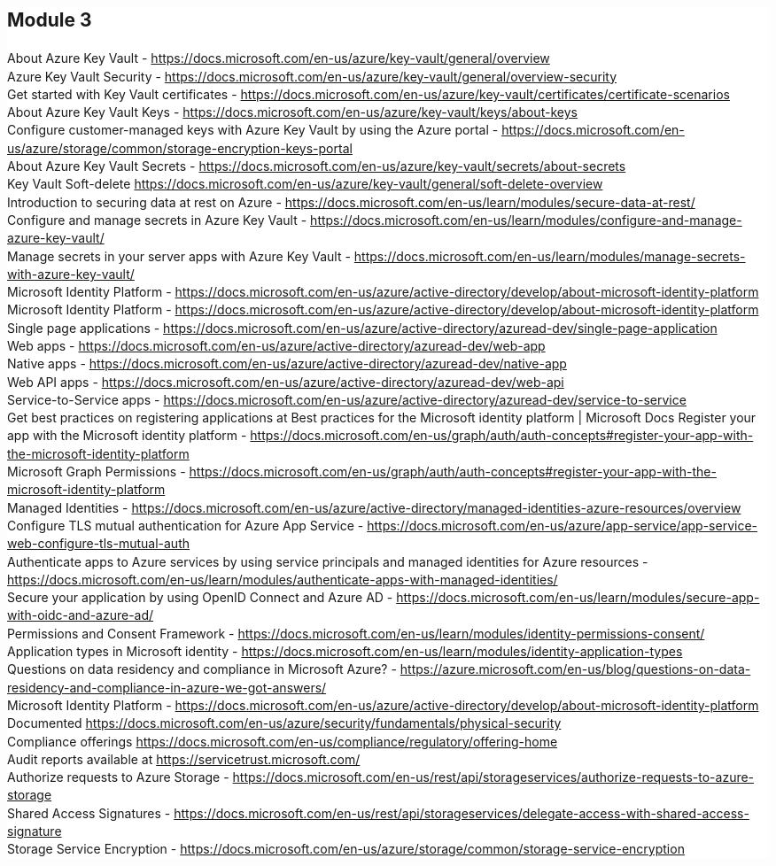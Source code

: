 ## Module 3

About Azure Key Vault - https://docs.microsoft.com/en-us/azure/key-vault/general/overview <br>
Azure Key Vault Security - https://docs.microsoft.com/en-us/azure/key-vault/general/overview-security <br>
Get started with Key Vault certificates - https://docs.microsoft.com/en-us/azure/key-vault/certificates/certificate-scenarios <br>
About Azure Key Vault Keys - https://docs.microsoft.com/en-us/azure/key-vault/keys/about-keys <br>
Configure customer-managed keys with Azure Key Vault by using the Azure portal - https://docs.microsoft.com/en-us/azure/storage/common/storage-encryption-keys-portal <br>
About Azure Key Vault Secrets - https://docs.microsoft.com/en-us/azure/key-vault/secrets/about-secrets <br>
Key Vault Soft-delete https://docs.microsoft.com/en-us/azure/key-vault/general/soft-delete-overview  <br>
Introduction to securing data at rest on Azure - https://docs.microsoft.com/en-us/learn/modules/secure-data-at-rest/ <br>
Configure and manage secrets in Azure Key Vault - https://docs.microsoft.com/en-us/learn/modules/configure-and-manage-azure-key-vault/ <br>
Manage secrets in your server apps with Azure Key Vault - https://docs.microsoft.com/en-us/learn/modules/manage-secrets-with-azure-key-vault/ <br>
Microsoft Identity Platform - https://docs.microsoft.com/en-us/azure/active-directory/develop/about-microsoft-identity-platform <br>
Microsoft Identity Platform - https://docs.microsoft.com/en-us/azure/active-directory/develop/about-microsoft-identity-platform <br>
Single page applications - https://docs.microsoft.com/en-us/azure/active-directory/azuread-dev/single-page-application <br>
Web apps - https://docs.microsoft.com/en-us/azure/active-directory/azuread-dev/web-app <br>
Native apps - https://docs.microsoft.com/en-us/azure/active-directory/azuread-dev/native-app <br>
Web API apps - https://docs.microsoft.com/en-us/azure/active-directory/azuread-dev/web-api <br>
Service-to-Service apps - https://docs.microsoft.com/en-us/azure/active-directory/azuread-dev/service-to-service <br>
Get best practices on registering applications at Best practices for the Microsoft identity platform | Microsoft Docs Register your app with the Microsoft identity platform - https://docs.microsoft.com/en-us/graph/auth/auth-concepts#register-your-app-with-the-microsoft-identity-platform <br>
Microsoft Graph Permissions - https://docs.microsoft.com/en-us/graph/auth/auth-concepts#register-your-app-with-the-microsoft-identity-platform <br>
Managed Identities - https://docs.microsoft.com/en-us/azure/active-directory/managed-identities-azure-resources/overview <br>
Configure TLS mutual authentication for Azure App Service  - https://docs.microsoft.com/en-us/azure/app-service/app-service-web-configure-tls-mutual-auth <br>
Authenticate apps to Azure services by using service principals and managed identities for Azure resources - https://docs.microsoft.com/en-us/learn/modules/authenticate-apps-with-managed-identities/ <br>
Secure your application by using OpenID Connect and Azure AD - https://docs.microsoft.com/en-us/learn/modules/secure-app-with-oidc-and-azure-ad/ <br>
Permissions and Consent Framework - https://docs.microsoft.com/en-us/learn/modules/identity-permissions-consent/ <br>
Application types in Microsoft identity - https://docs.microsoft.com/en-us/learn/modules/identity-application-types <br>
Questions on data residency and compliance in Microsoft Azure? - https://azure.microsoft.com/en-us/blog/questions-on-data-residency-and-compliance-in-azure-we-got-answers/ <br>
Microsoft Identity Platform - https://docs.microsoft.com/en-us/azure/active-directory/develop/about-microsoft-identity-platform <br>
Documented https://docs.microsoft.com/en-us/azure/security/fundamentals/physical-security  <br>
Compliance offerings https://docs.microsoft.com/en-us/compliance/regulatory/offering-home  <br>
Audit reports available at https://servicetrust.microsoft.com/ <br>
Authorize requests to Azure Storage - https://docs.microsoft.com/en-us/rest/api/storageservices/authorize-requests-to-azure-storage <br>
Shared Access Signatures - https://docs.microsoft.com/en-us/rest/api/storageservices/delegate-access-with-shared-access-signature <br>
Storage Service Encryption - https://docs.microsoft.com/en-us/azure/storage/common/storage-service-encryption <br>
